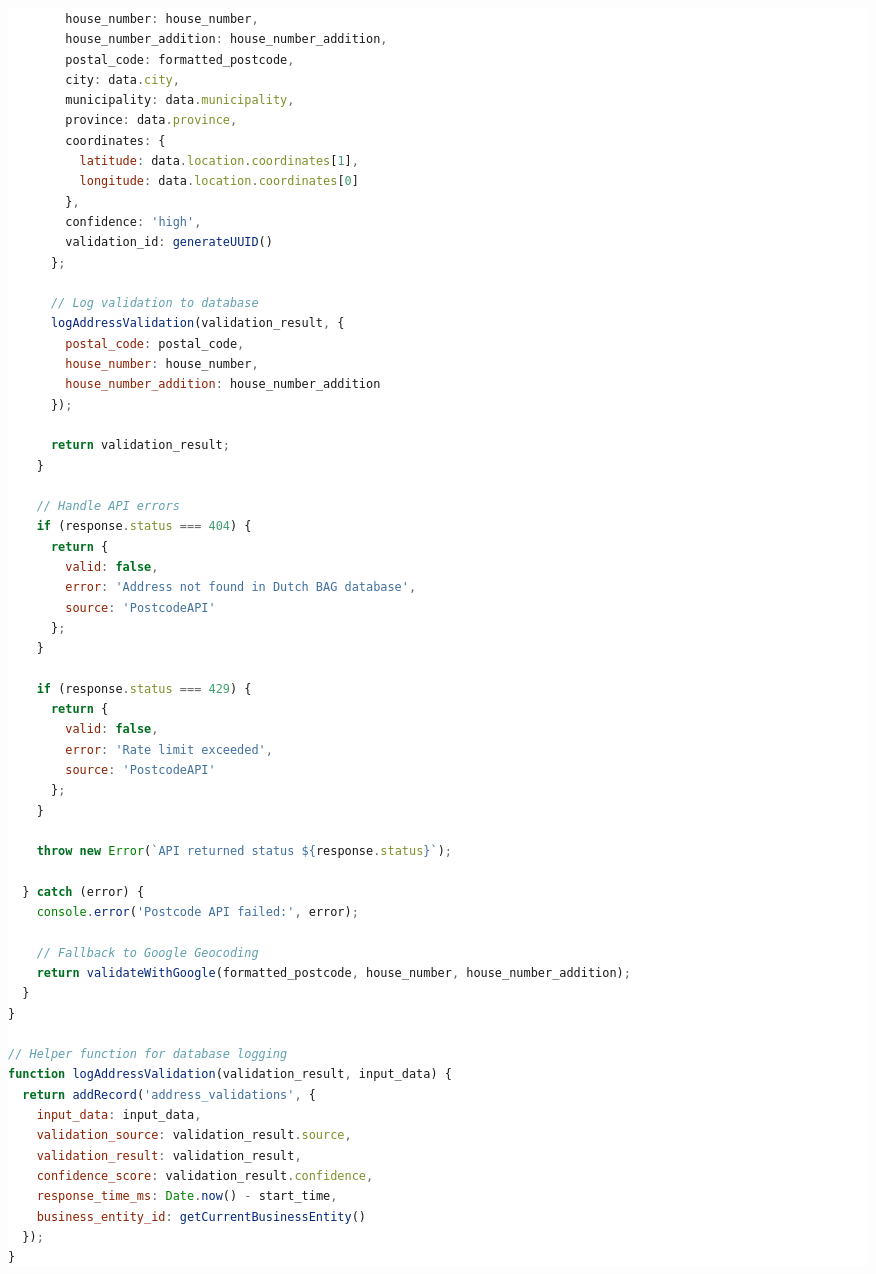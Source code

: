 ```javascript
        house_number: house_number,
        house_number_addition: house_number_addition,
        postal_code: formatted_postcode,
        city: data.city,
        municipality: data.municipality,
        province: data.province,
        coordinates: {
          latitude: data.location.coordinates[1],
          longitude: data.location.coordinates[0]
        },
        confidence: 'high',
        validation_id: generateUUID()
      };
      
      // Log validation to database
      logAddressValidation(validation_result, {
        postal_code: postal_code,
        house_number: house_number,
        house_number_addition: house_number_addition
      });
      
      return validation_result;
    }
    
    // Handle API errors
    if (response.status === 404) {
      return {
        valid: false,
        error: 'Address not found in Dutch BAG database',
        source: 'PostcodeAPI'
      };
    }
    
    if (response.status === 429) {
      return {
        valid: false,
        error: 'Rate limit exceeded',
        source: 'PostcodeAPI'
      };
    }
    
    throw new Error(`API returned status ${response.status}`);
    
  } catch (error) {
    console.error('Postcode API failed:', error);
    
    // Fallback to Google Geocoding
    return validateWithGoogle(formatted_postcode, house_number, house_number_addition);
  }
}

// Helper function for database logging
function logAddressValidation(validation_result, input_data) {
  return addRecord('address_validations', {
    input_data: input_data,
    validation_source: validation_result.source,
    validation_result: validation_result,
    confidence_score: validation_result.confidence,
    response_time_ms: Date.now() - start_time,
    business_entity_id: getCurrentBusinessEntity()
  });
}
```